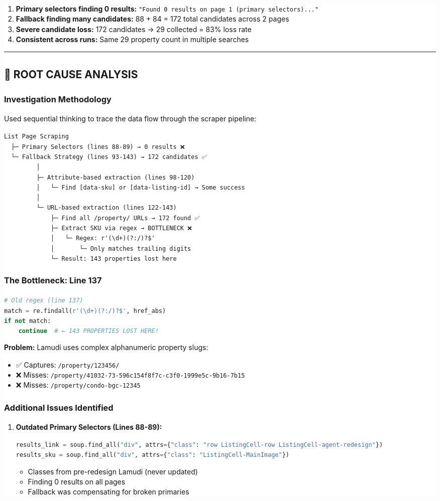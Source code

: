 1. **Primary selectors finding 0 results:** `"Found 0 results on page 1 (primary selectors)..."`
2. **Fallback finding many candidates:** 88 + 84 = 172 total candidates across 2 pages
3. **Severe candidate loss:** 172 candidates → 29 collected = 83% loss rate
4. **Consistent across runs:** Same 29 property count in multiple searches

---

## 🔬 ROOT CAUSE ANALYSIS

### Investigation Methodology

Used sequential thinking to trace the data flow through the scraper pipeline:

```
List Page Scraping
  ├─ Primary Selectors (lines 88-89) → 0 results ❌
  └─ Fallback Strategy (lines 93-143) → 172 candidates ✅
         │
         ├─ Attribute-based extraction (lines 98-120)
         │   └─ Find [data-sku] or [data-listing-id] → Some success
         │
         └─ URL-based extraction (lines 122-143)
             ├─ Find all /property/ URLs → 172 found ✅
             ├─ Extract SKU via regex → BOTTLENECK ❌
             │   └─ Regex: r'(\d+)(?:/)?$'
             │       └─ Only matches trailing digits
             └─ Result: 143 properties lost here
```

### The Bottleneck: Line 137

```python
# Old regex (line 137)
match = re.findall(r'(\d+)(?:/)?$', href_abs)
if not match:
    continue  # ← 143 PROPERTIES LOST HERE!
```

**Problem:** Lamudi uses complex alphanumeric property slugs:
- ✅ Captures: `/property/123456/`
- ❌ Misses: `/property/41032-73-596c154f8f7c-c3f0-1999e5c-9b16-7b15`
- ❌ Misses: `/property/condo-bgc-12345`

### Additional Issues Identified

1. **Outdated Primary Selectors (Lines 88-89):**
   ```python
   results_link = soup.find_all("div", attrs={"class": "row ListingCell-row ListingCell-agent-redesign"})
   results_sku = soup.find_all("div", attrs={"class": "ListingCell-MainImage"})
   ```
   - Classes from pre-redesign Lamudi (never updated)
   - Finding 0 results on all pages
   - Fallback was compensating for broken primaries
